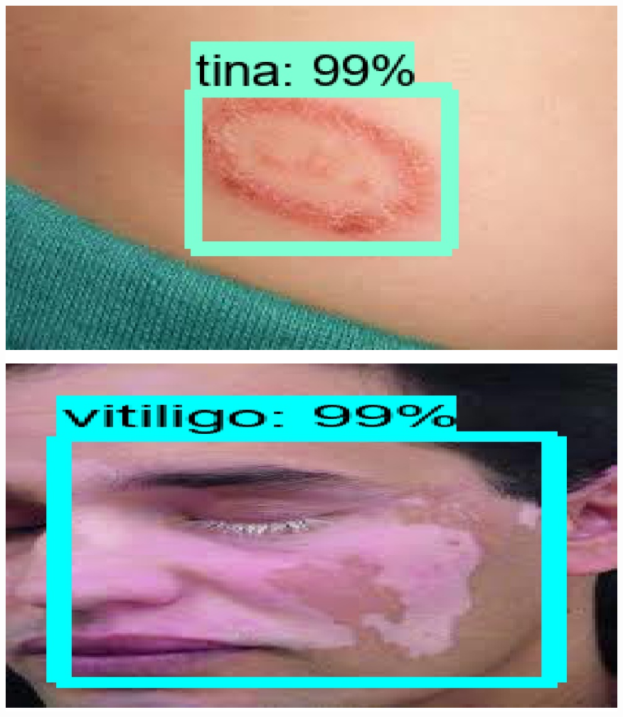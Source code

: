 ![Screenshot](https://github.com/Ottoniel988/Reconocimiento-de-enfermedades-con-TensorFlow/blob/master/output/img_pruebas/tina_40_.jpeg)

![Screenshot](https://github.com/Ottoniel988/Reconocimiento-de-enfermedades-con-TensorFlow/blob/master/output/img_pruebas/vitiligo_53_.jpeg)
